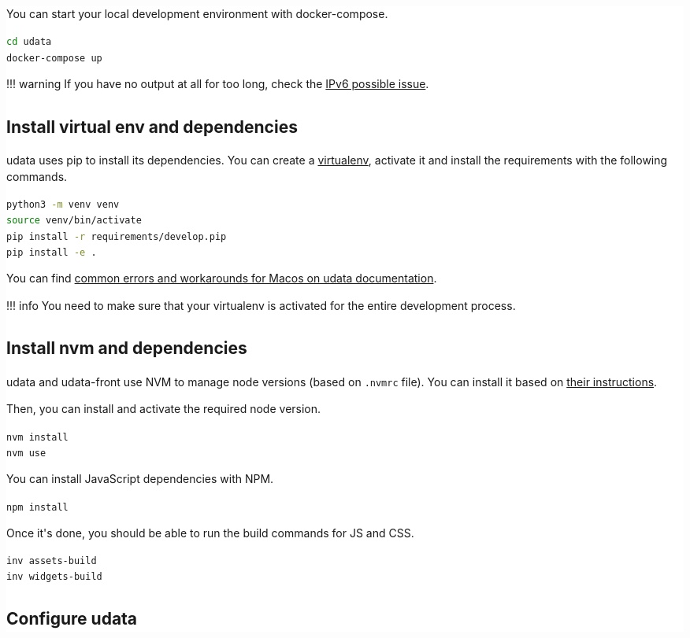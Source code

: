 You can start your local development environment with docker-compose.

```bash
cd udata
docker-compose up
```

!!! warning
    If you have no output at all for too long, check the
    [IPv6 possible issue](https://github.com/docker/docker/issues/2174#issuecomment-35697655).

## Install virtual env and dependencies

udata uses pip to install its dependencies. You can create a
[virtualenv](https://realpython.com/blog/python/python-virtual-environments-a-primer/),
activate it and install the requirements with the following commands.

```bash
python3 -m venv venv
source venv/bin/activate
pip install -r requirements/develop.pip
pip install -e .
```

You can find [common errors and workarounds for Macos on udata documentation](https://udata.readthedocs.io/en/latest/development-environment/#macos-big-sur-caveat).

!!! info
    You need to make sure that your virtualenv is activated for the entire development process.

## Install nvm and dependencies

udata and udata-front use NVM to manage node versions (based on `.nvmrc` file). You can install it based on [their instructions](https://github.com/nvm-sh/nvm).

Then, you can install and activate the required node version.

```bash
nvm install
nvm use
```

You can install JavaScript dependencies with NPM.

```bash
npm install
```

Once it's done, you should be able to run the build commands for JS and CSS.

```bash
inv assets-build
inv widgets-build
```

## Configure udata

